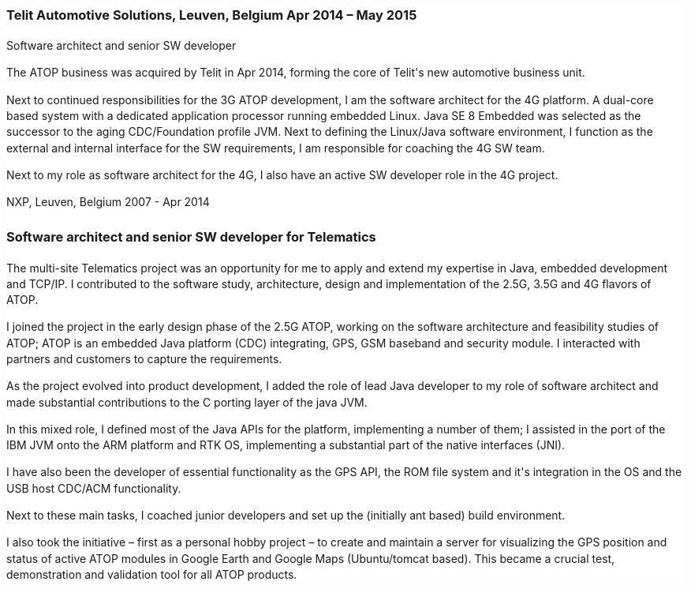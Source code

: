 ### Telit Automotive Solutions, Leuven, Belgium Apr 2014 – May 2015

Software architect and senior SW developer

The ATOP business was acquired by Telit in Apr 2014, forming the core
of Telit's new automotive business unit.

Next to continued responsibilities for the 3G ATOP development, I am the
software architect for the 4G platform. A dual-core based system with a
dedicated application processor running embedded Linux. Java SE 8
Embedded was selected as the successor to the aging CDC/Foundation
profile JVM. Next to defining the Linux/Java software environment, I
function as the external and internal interface for the SW requirements,
I am responsible for coaching the 4G SW team.

Next to my role as software architect for the 4G, I also have an active
SW developer role in the 4G project.

NXP, Leuven, Belgium 2007 - Apr 2014

### Software architect and senior SW developer for Telematics

The multi-site Telematics project was an opportunity for me to apply and
extend my expertise in Java, embedded development and TCP/IP. I
contributed to the software study, architecture, design and
implementation of the 2.5G, 3.5G and 4G flavors of ATOP.

I joined the project in the early design phase of the 2.5G ATOP, working
on the software architecture and feasibility studies of ATOP; ATOP is an
embedded Java platform (CDC) integrating, GPS, GSM baseband and security
module. I interacted with partners and customers to capture the
requirements.

As the project evolved into product development, I added the role of
lead Java developer to my role of software architect and made
substantial contributions to the C porting layer of the java JVM.

In this mixed role, I defined most of the Java APIs for the platform,
implementing a number of them; I assisted in the port of the IBM JVM
onto the ARM platform and RTK OS, implementing a substantial part of the
native interfaces (JNI).

I have also been the developer of essential functionality as the GPS
API, the ROM file system and it's integration in the OS and the USB host
CDC/ACM functionality.

Next to these main tasks, I coached junior developers and set up the
(initially ant based) build environment.

I also took the initiative – first as a personal hobby project – to
create and maintain a server for visualizing the GPS position and status
of active ATOP modules in Google Earth and Google Maps (Ubuntu/tomcat
based). This became a crucial test, demonstration and validation tool
for all ATOP products.

